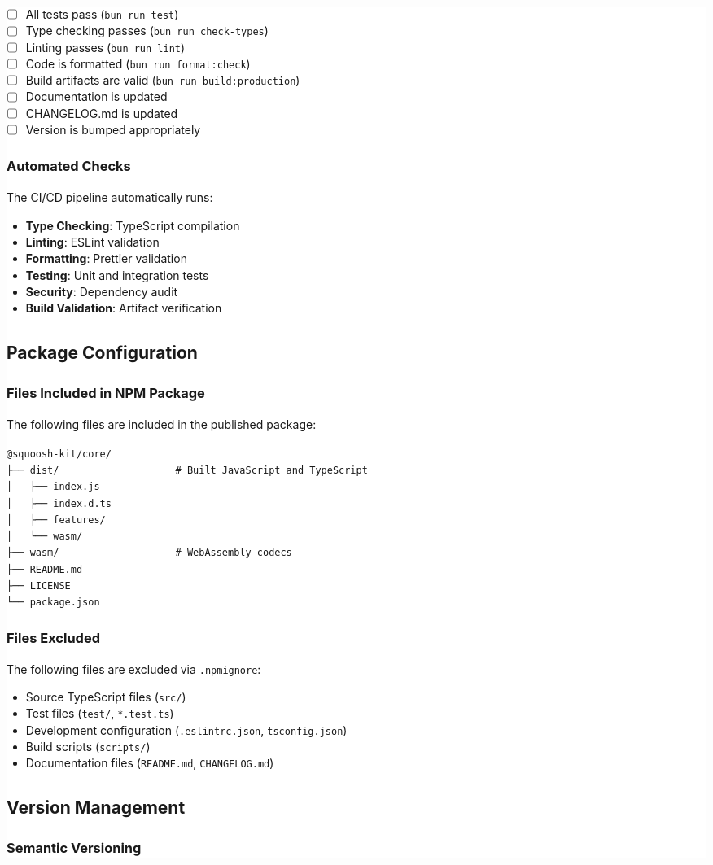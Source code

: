 - [ ] All tests pass (`bun run test`)
- [ ] Type checking passes (`bun run check-types`)
- [ ] Linting passes (`bun run lint`)
- [ ] Code is formatted (`bun run format:check`)
- [ ] Build artifacts are valid (`bun run build:production`)
- [ ] Documentation is updated
- [ ] CHANGELOG.md is updated
- [ ] Version is bumped appropriately

### Automated Checks

The CI/CD pipeline automatically runs:

- **Type Checking**: TypeScript compilation
- **Linting**: ESLint validation
- **Formatting**: Prettier validation
- **Testing**: Unit and integration tests
- **Security**: Dependency audit
- **Build Validation**: Artifact verification

## Package Configuration

### Files Included in NPM Package

The following files are included in the published package:

```
@squoosh-kit/core/
├── dist/                    # Built JavaScript and TypeScript
│   ├── index.js
│   ├── index.d.ts
│   ├── features/
│   └── wasm/
├── wasm/                    # WebAssembly codecs
├── README.md
├── LICENSE
└── package.json
```

### Files Excluded

The following files are excluded via `.npmignore`:

- Source TypeScript files (`src/`)
- Test files (`test/`, `*.test.ts`)
- Development configuration (`.eslintrc.json`, `tsconfig.json`)
- Build scripts (`scripts/`)
- Documentation files (`README.md`, `CHANGELOG.md`)

## Version Management

### Semantic Versioning
